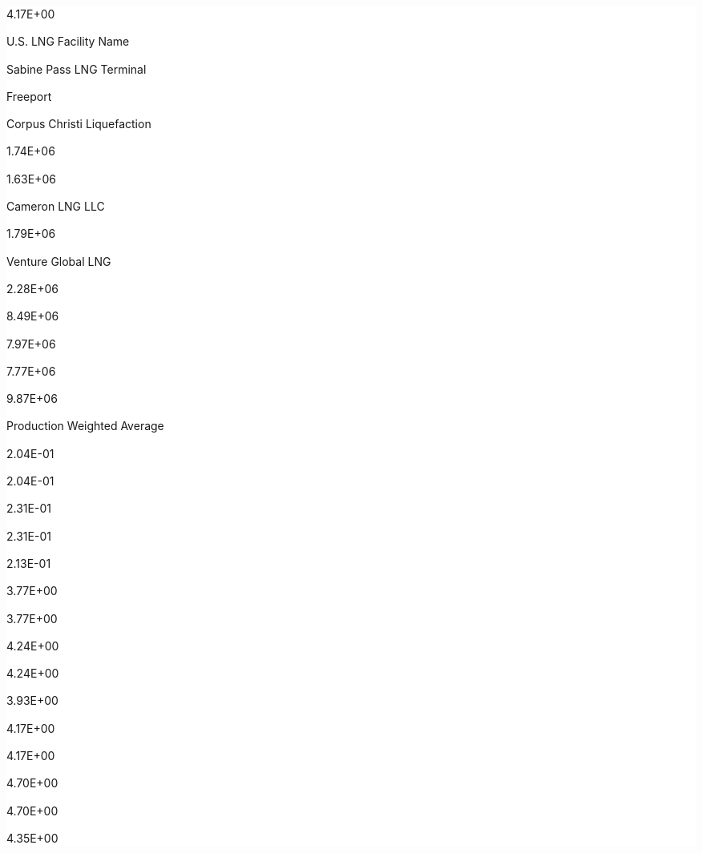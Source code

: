 4.17E+00

U.S. LNG Facility
Name

Sabine Pass LNG
Terminal

Freeport

Corpus Christi
Liquefaction

1.74E+06

1.63E+06

Cameron LNG LLC

1.79E+06

Venture Global LNG

2.28E+06

8.49E+06

7.97E+06

7.77E+06

9.87E+06

Production
Weighted Average

2.04E-01

2.04E-01

2.31E-01

2.31E-01

2.13E-01

3.77E+00

3.77E+00

4.24E+00

4.24E+00

3.93E+00

4.17E+00

4.17E+00

4.70E+00

4.70E+00

4.35E+00
